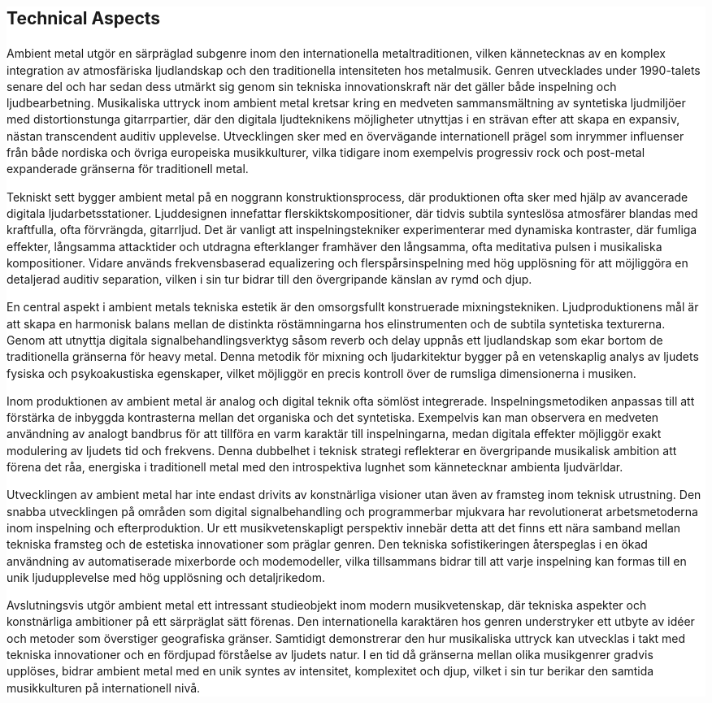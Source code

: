 ## Technical Aspects

Ambient metal utgör en särpräglad subgenre inom den internationella metaltraditionen, vilken
kännetecknas av en komplex integration av atmosfäriska ljudlandskap och den traditionella
intensiteten hos metalmusik. Genren utvecklades under 1990-talets senare del och har sedan dess
utmärkt sig genom sin tekniska innovationskraft när det gäller både inspelning och ljudbearbetning.
Musikaliska uttryck inom ambient metal kretsar kring en medveten sammansmältning av syntetiska
ljudmiljöer med distortionstunga gitarrpartier, där den digitala ljudteknikens möjligheter utnyttjas
i en strävan efter att skapa en expansiv, nästan transcendent auditiv upplevelse. Utvecklingen sker
med en övervägande internationell prägel som inrymmer influenser från både nordiska och övriga
europeiska musikkulturer, vilka tidigare inom exempelvis progressiv rock och post-metal expanderade
gränserna för traditionell metal.

Tekniskt sett bygger ambient metal på en noggrann konstruktionsprocess, där produktionen ofta sker
med hjälp av avancerade digitala ljudarbetsstationer. Ljuddesignen innefattar
flerskiktskompositioner, där tidvis subtila synteslösa atmosfärer blandas med kraftfulla, ofta
förvrängda, gitarrljud. Det är vanligt att inspelningstekniker experimenterar med dynamiska
kontraster, där fumliga effekter, långsamma attacktider och utdragna efterklanger framhäver den
långsamma, ofta meditativa pulsen i musikaliska kompositioner. Vidare används frekvensbaserad
equalizering och flerspårsinspelning med hög upplösning för att möjliggöra en detaljerad auditiv
separation, vilken i sin tur bidrar till den övergripande känslan av rymd och djup.

En central aspekt i ambient metals tekniska estetik är den omsorgsfullt konstruerade
mixningstekniken. Ljudproduktionens mål är att skapa en harmonisk balans mellan de distinkta
röstämningarna hos elinstrumenten och de subtila syntetiska texturerna. Genom att utnyttja digitala
signalbehandlingsverktyg såsom reverb och delay uppnås ett ljudlandskap som ekar bortom de
traditionella gränserna för heavy metal. Denna metodik för mixning och ljudarkitektur bygger på en
vetenskaplig analys av ljudets fysiska och psykoakustiska egenskaper, vilket möjliggör en precis
kontroll över de rumsliga dimensionerna i musiken.

Inom produktionen av ambient metal är analog och digital teknik ofta sömlöst integrerade.
Inspelningsmetodiken anpassas till att förstärka de inbyggda kontrasterna mellan det organiska och
det syntetiska. Exempelvis kan man observera en medveten användning av analogt bandbrus för att
tillföra en varm karaktär till inspelningarna, medan digitala effekter möjliggör exakt modulering av
ljudets tid och frekvens. Denna dubbelhet i teknisk strategi reflekterar en övergripande musikalisk
ambition att förena det råa, energiska i traditionell metal med den introspektiva lugnhet som
kännetecknar ambienta ljudvärldar.

Utvecklingen av ambient metal har inte endast drivits av konstnärliga visioner utan även av framsteg
inom teknisk utrustning. Den snabba utvecklingen på områden som digital signalbehandling och
programmerbar mjukvara har revolutionerat arbetsmetoderna inom inspelning och efterproduktion. Ur
ett musikvetenskapligt perspektiv innebär detta att det finns ett nära samband mellan tekniska
framsteg och de estetiska innovationer som präglar genren. Den tekniska sofistikeringen återspeglas
i en ökad användning av automatiserade mixerborde och modemodeller, vilka tillsammans bidrar till
att varje inspelning kan formas till en unik ljudupplevelse med hög upplösning och detaljrikedom.

Avslutningsvis utgör ambient metal ett intressant studieobjekt inom modern musikvetenskap, där
tekniska aspekter och konstnärliga ambitioner på ett särpräglat sätt förenas. Den internationella
karaktären hos genren understryker ett utbyte av idéer och metoder som överstiger geografiska
gränser. Samtidigt demonstrerar den hur musikaliska uttryck kan utvecklas i takt med tekniska
innovationer och en fördjupad förståelse av ljudets natur. I en tid då gränserna mellan olika
musikgenrer gradvis upplöses, bidrar ambient metal med en unik syntes av intensitet, komplexitet och
djup, vilket i sin tur berikar den samtida musikkulturen på internationell nivå.
